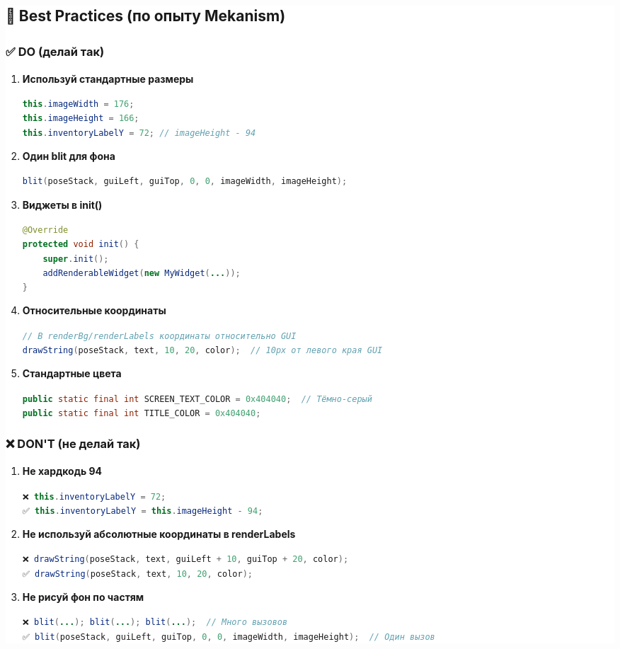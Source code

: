 
## 🎯 Best Practices (по опыту Mekanism)

### ✅ DO (делай так)

1. **Используй стандартные размеры**
   ```java
   this.imageWidth = 176;
   this.imageHeight = 166;
   this.inventoryLabelY = 72; // imageHeight - 94
   ```

2. **Один blit для фона**
   ```java
   blit(poseStack, guiLeft, guiTop, 0, 0, imageWidth, imageHeight);
   ```

3. **Виджеты в init()**
   ```java
   @Override
   protected void init() {
       super.init();
       addRenderableWidget(new MyWidget(...));
   }
   ```

4. **Относительные координаты**
   ```java
   // В renderBg/renderLabels координаты относительно GUI
   drawString(poseStack, text, 10, 20, color);  // 10px от левого края GUI
   ```

5. **Стандартные цвета**
   ```java
   public static final int SCREEN_TEXT_COLOR = 0x404040;  // Тёмно-серый
   public static final int TITLE_COLOR = 0x404040;
   ```

### ❌ DON'T (не делай так)

1. **Не хардкодь 94**
   ```java
   ❌ this.inventoryLabelY = 72;
   ✅ this.inventoryLabelY = this.imageHeight - 94;
   ```

2. **Не используй абсолютные координаты в renderLabels**
   ```java
   ❌ drawString(poseStack, text, guiLeft + 10, guiTop + 20, color);
   ✅ drawString(poseStack, text, 10, 20, color);
   ```

3. **Не рисуй фон по частям**
   ```java
   ❌ blit(...); blit(...); blit(...);  // Много вызовов
   ✅ blit(poseStack, guiLeft, guiTop, 0, 0, imageWidth, imageHeight);  // Один вызов
   ```
